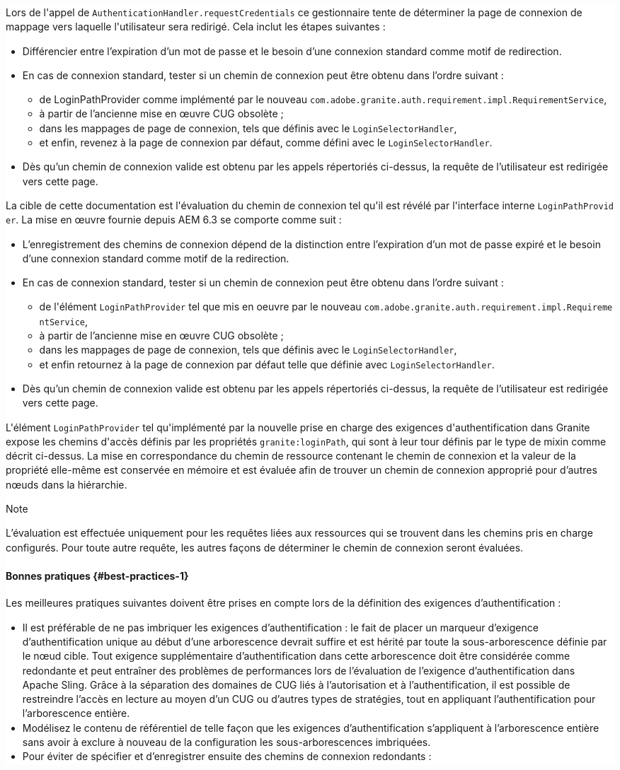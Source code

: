 Lors de l&#39;appel de `AuthenticationHandler.requestCredentials` ce gestionnaire tente de déterminer la page de connexion de mappage vers laquelle l&#39;utilisateur sera redirigé. Cela inclut les étapes suivantes :

* Différencier entre l’expiration d’un mot de passe et le besoin d’une connexion standard comme motif de redirection.
* En cas de connexion standard, tester si un chemin de connexion peut être obtenu dans l’ordre suivant :

   * de LoginPathProvider comme implémenté par le nouveau `com.adobe.granite.auth.requirement.impl.RequirementService`,
   * à partir de l’ancienne mise en œuvre CUG obsolète ;
   * dans les mappages de page de connexion, tels que définis avec le `LoginSelectorHandler`,
   * et enfin, revenez à la page de connexion par défaut, comme défini avec le `LoginSelectorHandler`.

* Dès qu’un chemin de connexion valide est obtenu par les appels répertoriés ci-dessus, la requête de l’utilisateur est redirigée vers cette page.

La cible de cette documentation est l&#39;évaluation du chemin de connexion tel qu&#39;il est révélé par l&#39;interface interne `LoginPathProvider`. La mise en œuvre fournie depuis AEM 6.3 se comporte comme suit :

* L’enregistrement des chemins de connexion dépend de la distinction entre l’expiration d’un mot de passe expiré et le besoin d’une connexion standard comme motif de la redirection.
* En cas de connexion standard, tester si un chemin de connexion peut être obtenu dans l’ordre suivant :

   * de l&#39;élément `LoginPathProvider` tel que mis en oeuvre par le nouveau `com.adobe.granite.auth.requirement.impl.RequirementService`,
   * à partir de l’ancienne mise en œuvre CUG obsolète ;
   * dans les mappages de page de connexion, tels que définis avec le `LoginSelectorHandler`,
   * et enfin retournez à la page de connexion par défaut telle que définie avec `LoginSelectorHandler`.

* Dès qu’un chemin de connexion valide est obtenu par les appels répertoriés ci-dessus, la requête de l’utilisateur est redirigée vers cette page.

L&#39;élément `LoginPathProvider` tel qu&#39;implémenté par la nouvelle prise en charge des exigences d&#39;authentification dans Granite expose les chemins d&#39;accès définis par les propriétés `granite:loginPath`, qui sont à leur tour définis par le type de mixin comme décrit ci-dessus. La mise en correspondance du chemin de ressource contenant le chemin de connexion et la valeur de la propriété elle-même est conservée en mémoire et est évaluée afin de trouver un chemin de connexion approprié pour d’autres nœuds dans la hiérarchie.

>[!NOTE]
>
>L’évaluation est effectuée uniquement pour les requêtes liées aux ressources qui se trouvent dans les chemins pris en charge configurés. Pour toute autre requête, les autres façons de déterminer le chemin de connexion seront évaluées.

#### Bonnes pratiques {#best-practices-1}

Les meilleures pratiques suivantes doivent être prises en compte lors de la définition des exigences d’authentification :

* Il est préférable de ne pas imbriquer les exigences d’authentification : le fait de placer un marqueur d’exigence d’authentification unique au début d’une arborescence devrait suffire et est hérité par toute la sous-arborescence définie par le nœud cible. Tout exigence supplémentaire d’authentification dans cette arborescence doit être considérée comme redondante et peut entraîner des problèmes de performances lors de l’évaluation de l’exigence d’authentification dans Apache Sling. Grâce à la séparation des domaines de CUG liés à l’autorisation et à l’authentification, il est possible de restreindre l’accès en lecture au moyen d’un CUG ou d’autres types de stratégies, tout en appliquant l’authentification pour l’arborescence entière.
* Modélisez le contenu de référentiel de telle façon que les exigences d’authentification s’appliquent à l’arborescence entière sans avoir à exclure à nouveau de la configuration les sous-arborescences imbriquées.
* Pour éviter de spécifier et d’enregistrer ensuite des chemins de connexion redondants :
